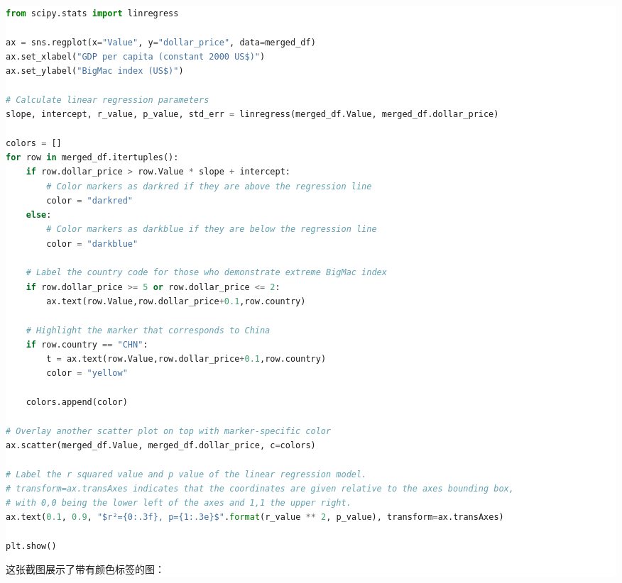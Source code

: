 ```py
from scipy.stats import linregress

ax = sns.regplot(x="Value", y="dollar_price", data=merged_df)
ax.set_xlabel("GDP per capita (constant 2000 US$)")
ax.set_ylabel("BigMac index (US$)")

# Calculate linear regression parameters
slope, intercept, r_value, p_value, std_err = linregress(merged_df.Value, merged_df.dollar_price)

colors = []
for row in merged_df.itertuples():
    if row.dollar_price > row.Value * slope + intercept:
        # Color markers as darkred if they are above the regression line
        color = "darkred"
    else:
        # Color markers as darkblue if they are below the regression line
        color = "darkblue"

    # Label the country code for those who demonstrate extreme BigMac index
    if row.dollar_price >= 5 or row.dollar_price <= 2:
        ax.text(row.Value,row.dollar_price+0.1,row.country)

    # Highlight the marker that corresponds to China
    if row.country == "CHN":
        t = ax.text(row.Value,row.dollar_price+0.1,row.country)
        color = "yellow"

    colors.append(color)

# Overlay another scatter plot on top with marker-specific color
ax.scatter(merged_df.Value, merged_df.dollar_price, c=colors)

# Label the r squared value and p value of the linear regression model.
# transform=ax.transAxes indicates that the coordinates are given relative to the axes bounding box, 
# with 0,0 being the lower left of the axes and 1,1 the upper right.
ax.text(0.1, 0.9, "$r²={0:.3f}, p={1:.3e}$".format(r_value ** 2, p_value), transform=ax.transAxes)

plt.show()
```

这张截图展示了带有颜色标签的图：
